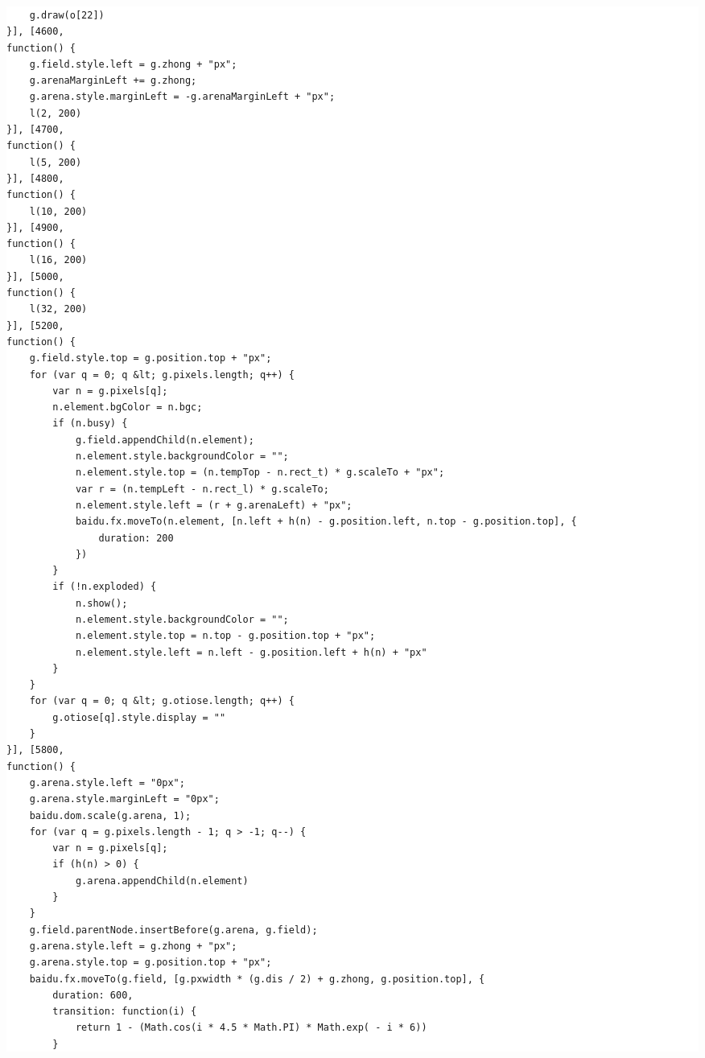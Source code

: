         g.draw(o[22])
    }], [4600,
    function() {
        g.field.style.left = g.zhong + "px";
        g.arenaMarginLeft += g.zhong;
        g.arena.style.marginLeft = -g.arenaMarginLeft + "px";
        l(2, 200)
    }], [4700,
    function() {
        l(5, 200)
    }], [4800,
    function() {
        l(10, 200)
    }], [4900,
    function() {
        l(16, 200)
    }], [5000,
    function() {
        l(32, 200)
    }], [5200,
    function() {
        g.field.style.top = g.position.top + "px";
        for (var q = 0; q &lt; g.pixels.length; q++) {
            var n = g.pixels[q];
            n.element.bgColor = n.bgc;
            if (n.busy) {
                g.field.appendChild(n.element);
                n.element.style.backgroundColor = "";
                n.element.style.top = (n.tempTop - n.rect_t) * g.scaleTo + "px";
                var r = (n.tempLeft - n.rect_l) * g.scaleTo;
                n.element.style.left = (r + g.arenaLeft) + "px";
                baidu.fx.moveTo(n.element, [n.left + h(n) - g.position.left, n.top - g.position.top], {
                    duration: 200
                })
            }
            if (!n.exploded) {
                n.show();
                n.element.style.backgroundColor = "";
                n.element.style.top = n.top - g.position.top + "px";
                n.element.style.left = n.left - g.position.left + h(n) + "px"
            }
        }
        for (var q = 0; q &lt; g.otiose.length; q++) {
            g.otiose[q].style.display = ""
        }
    }], [5800,
    function() {
        g.arena.style.left = "0px";
        g.arena.style.marginLeft = "0px";
        baidu.dom.scale(g.arena, 1);
        for (var q = g.pixels.length - 1; q > -1; q--) {
            var n = g.pixels[q];
            if (h(n) > 0) {
                g.arena.appendChild(n.element)
            }
        }
        g.field.parentNode.insertBefore(g.arena, g.field);
        g.arena.style.left = g.zhong + "px";
        g.arena.style.top = g.position.top + "px";
        baidu.fx.moveTo(g.field, [g.pxwidth * (g.dis / 2) + g.zhong, g.position.top], {
            duration: 600,
            transition: function(i) {
                return 1 - (Math.cos(i * 4.5 * Math.PI) * Math.exp( - i * 6))
            }